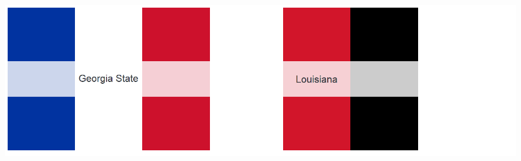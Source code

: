 <img src="man/figures/README-unnamed-chunk-3-125.png" width="350px" /><img src="man/figures/README-unnamed-chunk-3-126.png" width="350px" />